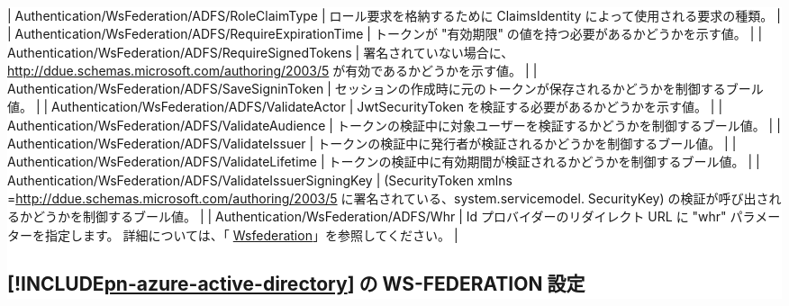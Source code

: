 |       Authentication/WsFederation/ADFS/RoleClaimType        |                                                                                                                                                                                                                     ロール要求を格納するために ClaimsIdentity によって使用される要求の種類。                                                                                                                                                                                                                      |
|   Authentication/WsFederation/ADFS/RequireExpirationTime    |                                                                                                                                                                                                                     トークンが "有効期限" の値を持つ必要があるかどうかを示す値。                                                                                                                                                                                                                      |
|    Authentication/WsFederation/ADFS/RequireSignedTokens     |                                                                                                                                                                       署名されていない場合に、<http://ddue.schemas.microsoft.com/authoring/2003/5> が有効であるかどうかを示す値。                                                                                                                                                                       |
|      Authentication/WsFederation/ADFS/SaveSigninToken       |                                                                                                                                                                                                               セッションの作成時に元のトークンが保存されるかどうかを制御するブール値。                                                                                                                                                                                                                |
|       Authentication/WsFederation/ADFS/ValidateActor        |                                                                                                                                                                                                   JwtSecurityToken を検証する必要があるかどうかを示す値。                                                                                                                                                                                                    |
|      Authentication/WsFederation/ADFS/ValidateAudience      |                                                                                                                                                                                                               トークンの検証中に対象ユーザーを検証するかどうかを制御するブール値。                                                                                                                                                                                                               |
|       Authentication/WsFederation/ADFS/ValidateIssuer       |                                                                                                                                                                                                                トークンの検証中に発行者が検証されるかどうかを制御するブール値。                                                                                                                                                                                                                |
|      Authentication/WsFederation/ADFS/ValidateLifetime      |                                                                                                                                                                                                               トークンの検証中に有効期間が検証されるかどうかを制御するブール値。                                                                                                                                                                                                               |
|  Authentication/WsFederation/ADFS/ValidateIssuerSigningKey  |                                                                                                                                                         (SecurityToken xmlns =<http://ddue.schemas.microsoft.com/authoring/2003/5> に署名されている、system.servicemodel. SecurityKey) の検証が呼び出されるかどうかを制御するブール値。                                                                                                                                                          |
|            Authentication/WsFederation/ADFS/Whr             |                                                                                                                                       Id プロバイダーのリダイレクト URL に "whr" パラメーターを指定します。 詳細については、「 [Wsfederation](https://docs.microsoft.com/dotnet/framework/configure-apps/file-schema/windows-identity-foundation/wsfederation)」を参照してください。                                                                                                                                       |

## <a name="ws-federation-settings-for-includepn-azure-active-directoryincludespn-azure-active-directorymd"></a>[!INCLUDE[pn-azure-active-directory](../../../includes/pn-azure-active-directory.md)] の WS-FEDERATION 設定
